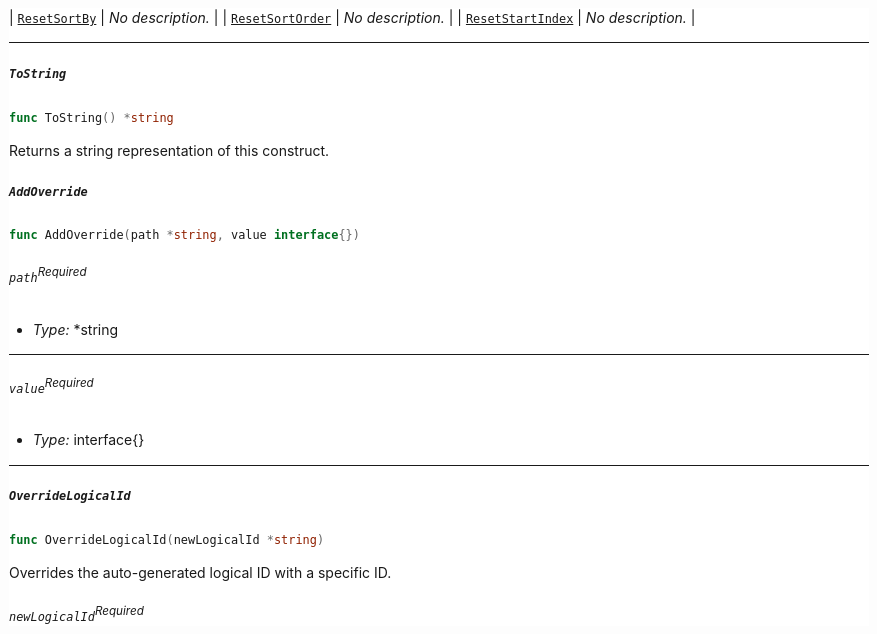 | <code><a href="#rhizo-co-terraform-provider-oci.dataOciIdentityDomainsMyTrustedUserAgents.DataOciIdentityDomainsMyTrustedUserAgents.resetSortBy">ResetSortBy</a></code> | *No description.* |
| <code><a href="#rhizo-co-terraform-provider-oci.dataOciIdentityDomainsMyTrustedUserAgents.DataOciIdentityDomainsMyTrustedUserAgents.resetSortOrder">ResetSortOrder</a></code> | *No description.* |
| <code><a href="#rhizo-co-terraform-provider-oci.dataOciIdentityDomainsMyTrustedUserAgents.DataOciIdentityDomainsMyTrustedUserAgents.resetStartIndex">ResetStartIndex</a></code> | *No description.* |

---

##### `ToString` <a name="ToString" id="rhizo-co-terraform-provider-oci.dataOciIdentityDomainsMyTrustedUserAgents.DataOciIdentityDomainsMyTrustedUserAgents.toString"></a>

```go
func ToString() *string
```

Returns a string representation of this construct.

##### `AddOverride` <a name="AddOverride" id="rhizo-co-terraform-provider-oci.dataOciIdentityDomainsMyTrustedUserAgents.DataOciIdentityDomainsMyTrustedUserAgents.addOverride"></a>

```go
func AddOverride(path *string, value interface{})
```

###### `path`<sup>Required</sup> <a name="path" id="rhizo-co-terraform-provider-oci.dataOciIdentityDomainsMyTrustedUserAgents.DataOciIdentityDomainsMyTrustedUserAgents.addOverride.parameter.path"></a>

- *Type:* *string

---

###### `value`<sup>Required</sup> <a name="value" id="rhizo-co-terraform-provider-oci.dataOciIdentityDomainsMyTrustedUserAgents.DataOciIdentityDomainsMyTrustedUserAgents.addOverride.parameter.value"></a>

- *Type:* interface{}

---

##### `OverrideLogicalId` <a name="OverrideLogicalId" id="rhizo-co-terraform-provider-oci.dataOciIdentityDomainsMyTrustedUserAgents.DataOciIdentityDomainsMyTrustedUserAgents.overrideLogicalId"></a>

```go
func OverrideLogicalId(newLogicalId *string)
```

Overrides the auto-generated logical ID with a specific ID.

###### `newLogicalId`<sup>Required</sup> <a name="newLogicalId" id="rhizo-co-terraform-provider-oci.dataOciIdentityDomainsMyTrustedUserAgents.DataOciIdentityDomainsMyTrustedUserAgents.overrideLogicalId.parameter.newLogicalId"></a>
